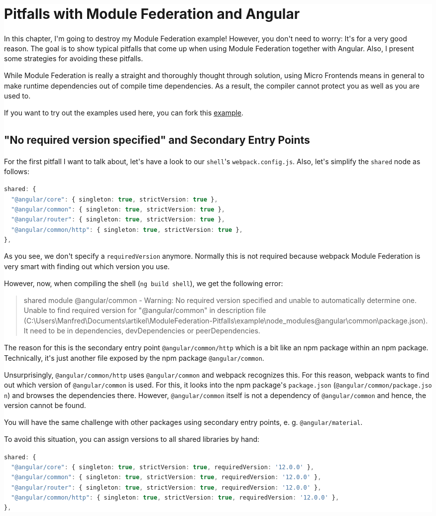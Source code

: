 # Pitfalls with Module Federation and Angular

In this chapter, I'm going to destroy my Module Federation example! However, you don't need to worry: It's for a very good reason. The goal is to show typical pitfalls that come up when using Module Federation together with Angular. Also, I present some strategies for avoiding these pitfalls. 

While Module Federation is really a straight and thoroughly thought through solution, using Micro Frontends means in general to make runtime dependencies out of compile time dependencies. As a result, the compiler cannot protect you as well as you are used to. 

If you want to try out the examples used here, you can fork this [example](https://github.com/manfredsteyer/module-federation-plugin-example.git). 

## "No required version specified" and Secondary Entry Points

For the first pitfall I want to talk about, let's have a look to our `shell`'s `webpack.config.js`. Also, let's simplify the `shared` node as follows:

```typescript
shared: {
  "@angular/core": { singleton: true, strictVersion: true },
  "@angular/common": { singleton: true, strictVersion: true },
  "@angular/router": { singleton: true, strictVersion: true },
  "@angular/common/http": { singleton: true, strictVersion: true }, 
},
```

As you see, we don't specify a `requiredVersion` anymore. Normally this is not required because webpack Module Federation is very smart with finding out which version you use.

However, now, when compiling the shell  (`ng build shell`), we get the following error:


> shared module @angular/common - Warning: No required version specified and unable to automatically determine one. Unable to find required version for "@angular/common" in description file (C:\Users\Manfred\Documents\artikel\ModuleFederation-Pitfalls\example\node_modules\@angular\common\package.json). It need to be in dependencies, devDependencies or peerDependencies.

The reason for this is the secondary entry point `@angular/common/http` which is a bit like an npm package within an npm package. Technically, it's just another file exposed by the npm package `@angular/common`. 

Unsurprisingly, `@angular/common/http` uses `@angular/common` and webpack recognizes this. For this reason, webpack wants to find out which version of `@angular/common` is used. For this, it looks into the npm package's `package.json` (`@angular/common/package.json`) and browses the dependencies there. However, `@angular/common` itself is not a dependency of `@angular/common` and hence, the version cannot be found.

You will have the same challenge with other packages using secondary entry points, e. g. `@angular/material`.

To avoid this situation, you can assign versions to all shared libraries by hand:

```typescript
shared: {
  "@angular/core": { singleton: true, strictVersion: true, requiredVersion: '12.0.0' },
  "@angular/common": { singleton: true, strictVersion: true, requiredVersion: '12.0.0' },
  "@angular/router": { singleton: true, strictVersion: true, requiredVersion: '12.0.0' },
  "@angular/common/http": { singleton: true, strictVersion: true, requiredVersion: '12.0.0' }, 
},
```
